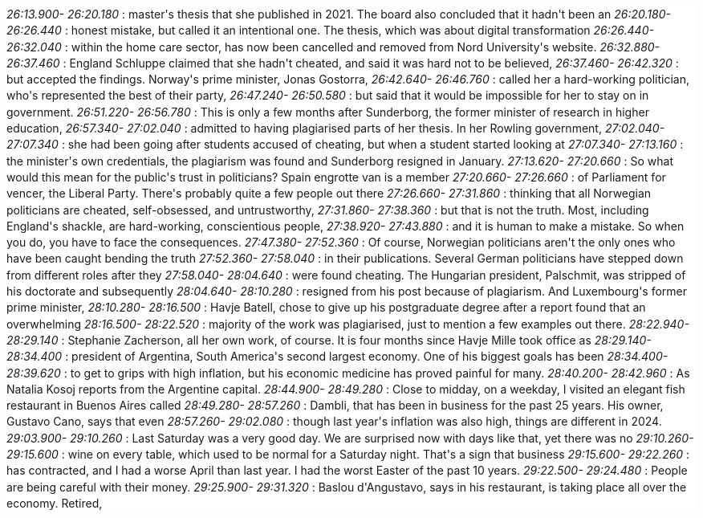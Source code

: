 *26:13.900- 26:20.180* :  master's thesis that she published in 2021. The board also concluded that it hadn't been an
*26:20.180- 26:26.440* :  honest mistake, but called it an intentional one. The thesis, which was about digital transformation
*26:26.440- 26:32.040* :  within the home care sector, has now been cancelled and removed from Nord University's website.
*26:32.880- 26:37.460* :  England Schluppe claimed that she hadn't cheated, and said it was hard not to be believed,
*26:37.460- 26:42.320* :  but accepted the findings. Norway's prime minister, Jonas Gostorra,
*26:42.640- 26:46.760* :  called her a hard-working politician, who's represented the best of their party,
*26:47.240- 26:50.580* :  but said that it would be impossible for her to stay on in government.
*26:51.220- 26:56.780* :  This is only a few months after Sunderborg, the former minister of research in higher education,
*26:57.340- 27:02.040* :  admitted to having plagiarised parts of her thesis. In her Rowling government,
*27:02.040- 27:07.340* :  she had been going after students accused of cheating, but when a student started looking at
*27:07.340- 27:13.160* :  the minister's own credentials, the plagiarism was found and Sunderborg resigned in January.
*27:13.620- 27:20.660* :  So what would this mean for the public's trust in politicians? Spain engrotte van is a member
*27:20.660- 27:26.660* :  of Parliament for vencer, the Liberal Party. There's probably quite a few people out there
*27:26.660- 27:31.860* :  thinking that all Norwegian politicians are cheated, self-obsessed, and untrustworthy,
*27:31.860- 27:38.360* :  but that is not the truth. Most, including England's shackle, are hard-working, conscientious people,
*27:38.920- 27:43.880* :  and it is human to make a mistake. So when you do, you have to face the consequences.
*27:47.380- 27:52.360* :  Of course, Norwegian politicians aren't the only ones who have been caught bending the truth
*27:52.360- 27:58.040* :  in their publications. Several German politicians have stepped down from different roles after they
*27:58.040- 28:04.640* :  were found cheating. The Hungarian president, Palschmit, was stripped of his doctorate and subsequently
*28:04.640- 28:10.280* :  resigned from his post because of plagiarism. And Luxembourg's former prime minister,
*28:10.280- 28:16.500* :  Havje Batell, chose to give up his postgraduate degree after a report found that an overwhelming
*28:16.500- 28:22.520* :  majority of the work was plagiarised, just to mention a few examples out there.
*28:22.940- 28:29.140* :  Stephanie Zacherson, all her own work, of course. It is four months since Havje Mille took office as
*28:29.140- 28:34.400* :  president of Argentina, South America's second largest economy. One of his biggest goals has been
*28:34.400- 28:39.620* :  to get to grips with high inflation, but his economic medicine has proved painful for many.
*28:40.200- 28:42.960* :  As Natalia Kosoj reports from the Argentine capital.
*28:44.900- 28:49.280* :  Close to midday, on a weekday, I visited an elegant fish restaurant in Buenos Aires called
*28:49.280- 28:57.260* :  Dambli, that has been in business for the past 25 years. His owner, Gustavo Cano, says that even
*28:57.260- 29:02.080* :  though last year's inflation was also high, things are different in 2024.
*29:03.900- 29:10.260* :  Last Saturday was a very good day. We are surprised now with days like that, yet there was no
*29:10.260- 29:15.600* :  wine on every table, which used to be normal for a Saturday night. That's a sign that business
*29:15.600- 29:22.260* :  has contracted, and I had a worse April than last year. I had the worst Easter of the past 10 years.
*29:22.500- 29:24.480* :  People are being careful with their money.
*29:25.900- 29:31.320* :  Baslou d'Angustavo, says in his restaurant, is taking place all over the economy. Retired,